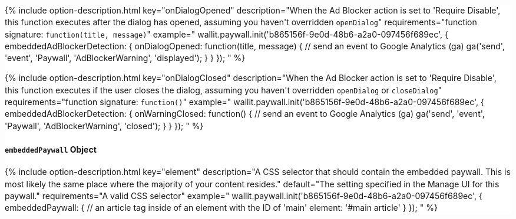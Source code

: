 {% include option-description.html 
    key="onDialogOpened" 
    description="When the Ad Blocker action is set to 'Require Disable', this function executes after the dialog has opened, assuming you haven't overridden `openDialog`"
    requirements="function signature: `function(title, message)`" 
    example="
    wallit.paywall.init('b865156f-9e0d-48b6-a2a0-097456f689ec', {
        embeddedAdBlockerDetection: {
            onDialogOpened: function(title, message) {
                // send an event to Google Analytics (ga)
                ga('send', 'event', 'Paywall', 'AdBlockerWarning', 'displayed');
            }
        }
    });
    "
%}

{% include option-description.html 
    key="onDialogClosed" 
    description="When the Ad Blocker action is set to 'Require Disable', this function executes if the user closes the dialog, assuming you haven't overridden `openDialog` or `closeDialog`"
    requirements="function signature: `function()`" 
    example="
    wallit.paywall.init('b865156f-9e0d-48b6-a2a0-097456f689ec', {
        embeddedAdBlockerDetection: {
            onWarningClosed: function() {
                // send an event to Google Analytics (ga)
                ga('send', 'event', 'Paywall', 'AdBlockerWarning', 'closed');
            }
        }
    });
    "
%}

#### `embeddedPaywall` Object

{% include option-description.html 
    key="element" 
    description="A CSS selector that should contain the embedded paywall.  This is most likely the same place where the majority of your content resides."
    default="The setting specified in the Manage UI for this paywall."
    requirements="A valid CSS selector" 
    example="
    wallit.paywall.init('b865156f-9e0d-48b6-a2a0-097456f689ec', {
        embeddedPaywall: {
            // an article tag inside of an element with the ID of 'main'
            element: '#main article' 
        }
    });
    "
%}
